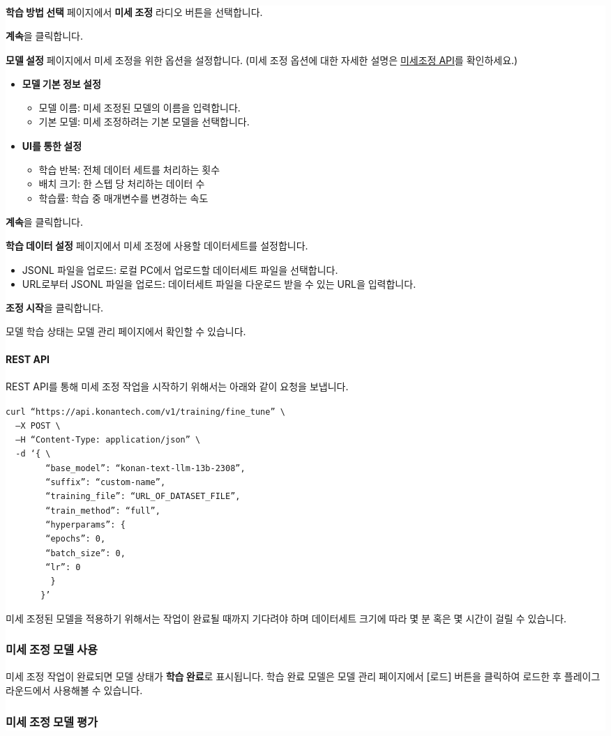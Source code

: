 **학습 방법 선택** 페이지에서 **미세 조정** 라디오 버튼을 선택합니다.

**계속**을 클릭합니다.

**모델 설정** 페이지에서 미세 조정을 위한 옵션을 설정합니다. (미세 조정 옵션에 대한 자세한 설명은 [미세조정 API](..\api\model_learning.html#finetune)를 확인하세요.)

* **모델 기본 정보 설정**

  * 모델 이름: 미세 조정된 모델의 이름을 입력합니다.
  * 기본 모델: 미세 조정하려는 기본 모델을 선택합니다.
* **UI를 통한 설정**

  * 학습 반복: 전체 데이터 세트를 처리하는 횟수
  * 배치 크기: 한 스텝 당 처리하는 데이터 수
  * 학습률: 학습 중 매개변수를 변경하는 속도

**계속**을 클릭합니다.

**학습 데이터 설정** 페이지에서 미세 조정에 사용할 데이터세트를 설정합니다.

* JSONL 파일을 업로드: 로컬 PC에서 업로드할 데이터세트 파일을 선택합니다.
* URL로부터 JSONL 파일을 업로드: 데이터세트 파일을 다운로드 받을 수 있는 URL을 입력합니다.

**조정 시작**을 클릭합니다.

모델 학습 상태는 모델 관리 페이지에서 확인할 수 있습니다.

#### REST API

REST API를 통해 미세 조정 작업을 시작하기 위해서는 아래와 같이 요청을 보냅니다.

```
curl “https://api.konantech.com/v1/training/fine_tune” \
  –X POST \
  –H “Content-Type: application/json” \
  -d ‘{ \
        “base_model”: “konan-text-llm-13b-2308”,
        “suffix”: “custom-name”,
        “training_file”: “URL_OF_DATASET_FILE”,
        “train_method”: “full”,
        “hyperparams”: {
        “epochs”: 0,
        “batch_size”: 0,
        “lr”: 0
         }
       }’
```

미세 조정된 모델을 적용하기 위해서는 작업이 완료될 때까지 기다려야 하며 데이터세트 크기에 따라 몇 분 혹은 몇 시간이 걸릴 수 있습니다.

### 미세 조정 모델 사용

미세 조정 작업이 완료되면 모델 상태가 **학습 완료**로 표시됩니다. 학습 완료 모델은 모델 관리 페이지에서 [로드] 버튼을 클릭하여 로드한 후 플레이그라운드에서 사용해볼 수 있습니다.

### 미세 조정 모델 평가
